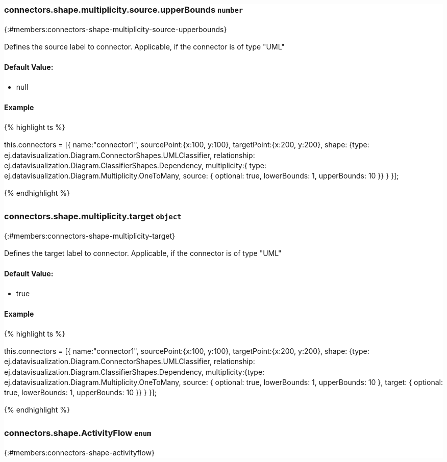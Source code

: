 
### connectors.shape.multiplicity.source.upperBounds `number`
{:#members:connectors-shape-multiplicity-source-upperbounds}

Defines the source label to connector. Applicable, if the connector is of type "UML"

#### Default Value:

* null

#### Example

{% highlight ts %}

this.connectors = [{
	       name:"connector1", sourcePoint:{x:100, y:100}, targetPoint:{x:200, y:200}, 
                  shape: {type: ej.datavisualization.Diagram.ConnectorShapes.UMLClassifier, relationship: ej.datavisualization.Diagram.ClassifierShapes.Dependency, 
                      multiplicity:{
                          type: ej.datavisualization.Diagram.Multiplicity.OneToMany, 
                          source: { optional: true, lowerBounds: 1, upperBounds: 10 }}
                 }
	    }];

{% endhighlight %}


### connectors.shape.multiplicity.target `object`
{:#members:connectors-shape-multiplicity-target}

<ts ref = "ej.datavisualization.Diagram.ConnectorsShapeMultiplicitySource"/>

Defines the target label to connector. Applicable, if the connector is of type "UML"

#### Default Value:

* true

#### Example

{% highlight ts %}

this.connectors = [{
	       name:"connector1", sourcePoint:{x:100, y:100}, targetPoint:{x:200, y:200}, 
                  shape: {type: ej.datavisualization.Diagram.ConnectorShapes.UMLClassifier, relationship: ej.datavisualization.Diagram.ClassifierShapes.Dependency, 
                      multiplicity:{type: ej.datavisualization.Diagram.Multiplicity.OneToMany,
                          source: { optional: true, lowerBounds: 1, upperBounds: 10 },
                          target: { optional: true, lowerBounds: 1, upperBounds: 10 }}
                 }
	    }];

{% endhighlight %}



### connectors.shape.ActivityFlow `enum`
{:#members:connectors-shape-activityflow}
